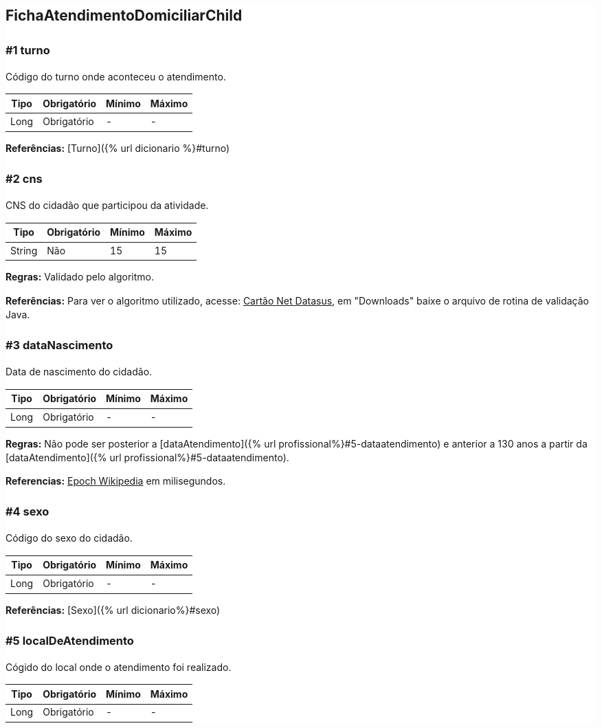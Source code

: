 ## FichaAtendimentoDomiciliarChild

### \#1	turno
Código do turno onde aconteceu o atendimento.

| Tipo | Obrigatório | Mínimo | Máximo |
|---| --- |---  | --- |
|Long|	Obrigatório|	-|	-|

**Referências:** [Turno]({% url dicionario %}#turno)

### \#2	cns
CNS do cidadão que participou da atividade.

| Tipo | Obrigatório | Mínimo | Máximo |
|---| --- |---  | --- |
|String|	Não|	15|	15|

**Regras:** Validado pelo algoritmo.

**Referências:** Para ver o algoritmo utilizado, acesse: [Cartão Net Datasus](http://cartaonet.datasus.gov.br/), em "Downloads" baixe o arquivo de rotina de validação Java.  

### \#3	dataNascimento
Data de nascimento do cidadão.

| Tipo | Obrigatório | Mínimo | Máximo |
|---| --- |---  | --- |
|Long|	Obrigatório|	-|	-|

**Regras:** Não pode ser posterior a [dataAtendimento]({% url profissional%}#5-dataatendimento) e anterior a 130 anos a partir da [dataAtendimento]({% url profissional%}#5-dataatendimento).

**Referencias:** [Epoch Wikipedia](https://pt.wikipedia.org/wiki/Era_Unix) em milisegundos.

### \#4	sexo
Código do sexo do cidadão.

| Tipo | Obrigatório | Mínimo | Máximo |
|---| --- |---  | --- |
|Long|	Obrigatório|	-|	-|

**Referências:**	[Sexo]({% url dicionario%}#sexo)

### \#5	localDeAtendimento
Cógido do local onde o atendimento foi realizado.

| Tipo | Obrigatório | Mínimo | Máximo |
|---| --- |---  | --- |
|Long|	Obrigatório|	-|	-|
